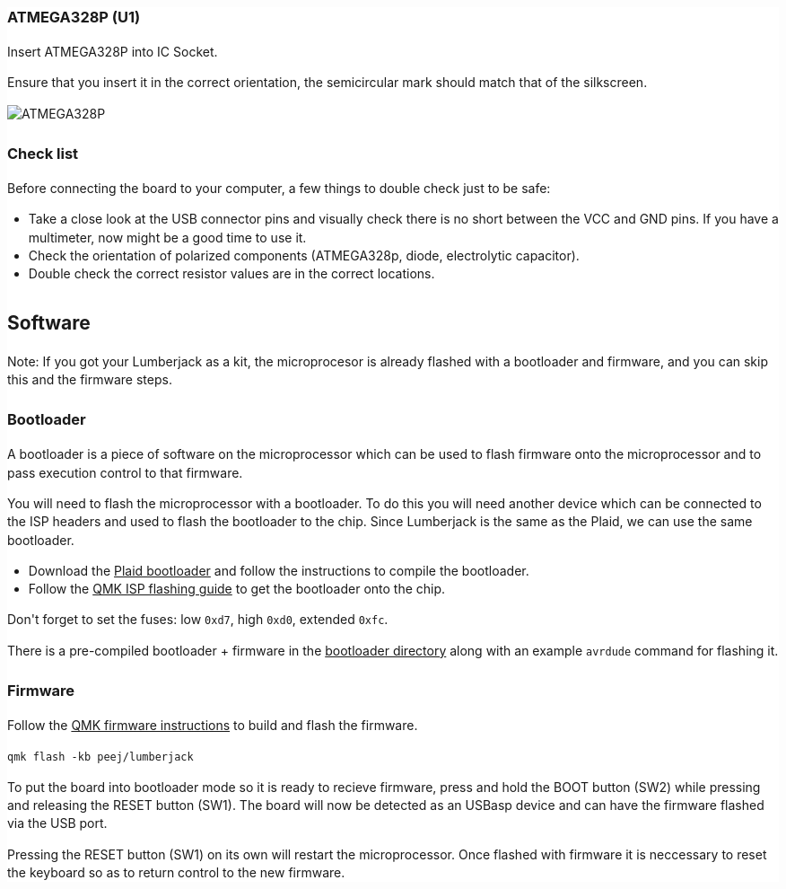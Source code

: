 ### ATMEGA328P (U1)

Insert ATMEGA328P into IC Socket.

Ensure that you insert it in the correct orientation, the semicircular mark should match that of the silkscreen.

![ATMEGA328P](images/guide/atmega328p.jpg)

### Check list

Before connecting the board to your computer, a few things to double check just to be safe:

* Take a close look at the USB connector pins and visually check there is no short between the VCC and GND pins. If you have a multimeter, now might be a good time to use it.
* Check the orientation of polarized components (ATMEGA328p, diode, electrolytic capacitor).
* Double check the correct resistor values are in the correct locations.

## Software

Note: If you got your Lumberjack as a kit, the microprocesor is already flashed with a bootloader and firmware, and you can skip this and the firmware steps.

### Bootloader

A bootloader is a piece of software on the microprocessor which can be used to flash firmware onto the microprocessor and to pass execution control to that firmware.

You will need to flash the microprocessor with a bootloader. To do this you will need another device which can be connected to the ISP headers and used to flash the bootloader to the chip. Since Lumberjack is the same as the Plaid, we can use the same bootloader.

* Download the [Plaid bootloader](https://github.com/hsgw/USBaspLoader/tree/plaid) and follow the instructions to compile the bootloader.
* Follow the [QMK ISP flashing guide](https://docs.qmk.fm/#/isp_flashing_guide) to get the bootloader onto the chip.

Don't forget to set the fuses: low `0xd7`, high `0xd0`, extended `0xfc`.

There is a pre-compiled bootloader + firmware in the [bootloader directory](bootloader) along with an example `avrdude` command for flashing it.

### Firmware

Follow the [QMK firmware instructions](https://docs.qmk.fm/#/flashing) to build and flash the firmware.

`qmk flash -kb peej/lumberjack`

To put the board into bootloader mode so it is ready to recieve firmware, press and hold the BOOT button (SW2) while pressing and releasing the RESET button (SW1). The board will now be detected as an USBasp device and can have the firmware flashed via the USB port.

Pressing the RESET button (SW1) on its own will restart the microprocessor. Once flashed with firmware it is neccessary to reset the keyboard so as to return control to the new firmware.
